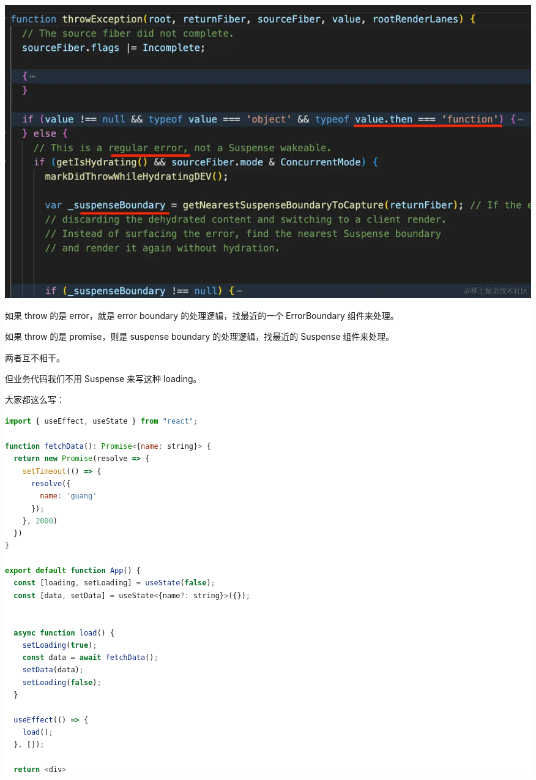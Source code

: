![](./images/8c7f23ef96741a21620a92e86787f172.webp )

如果 throw 的是 error，就是 error boundary 的处理逻辑，找最近的一个 ErrorBoundary 组件来处理。

如果 throw 的是 promise，则是 suspense boundary 的处理逻辑，找最近的 Suspense 组件来处理。

两者互不相干。

但业务代码我们不用 Suspense 来写这种 loading。

大家都这么写：

```javascript
import { useEffect, useState } from "react";

function fetchData(): Promise<{name: string}> {
  return new Promise(resolve => {
    setTimeout(() => {
      resolve({
        name: 'guang'
      });
    }, 2000)
  })
}

export default function App() {
  const [loading, setLoading] = useState(false);
  const [data, setData] = useState<{name?: string}>({});


  async function load() {
    setLoading(true);
    const data = await fetchData();
    setData(data);
    setLoading(false);
  }

  useEffect(() => {
    load();
  }, []);

  return <div>
```